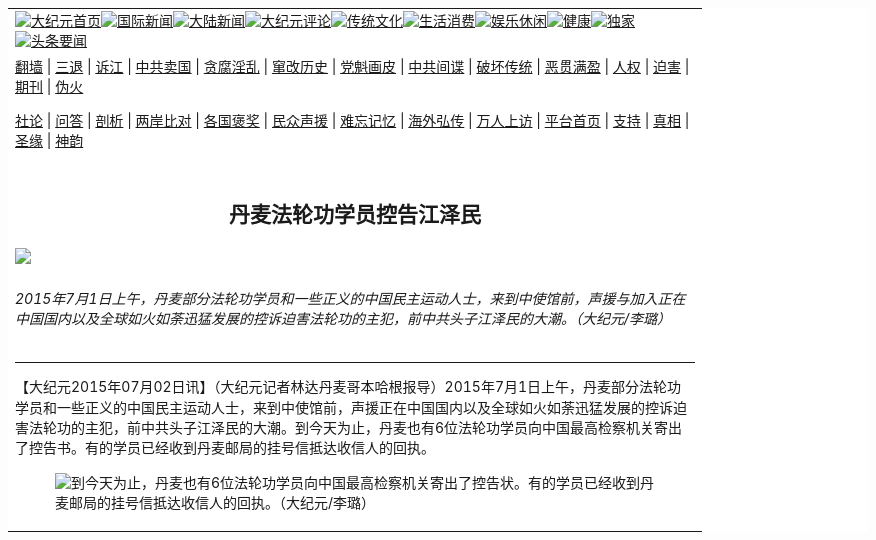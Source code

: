 <a name="1" id="1" target="_blank"></a><span id="1"></span>
<table align=center border="0"><tr><td colspan="2" VALIGN=TOP><a href="https://github.com/19920513/djy/blob/master/gb/nf1351518.md#1"><img src="https://raw.githubusercontent.com/19920513/www/master/t/djy/1.jpg" title="大纪元首页" alt="大纪元首页"></a><a href="https://github.com/19920513/djy/blob/master/gb/n24hr.md#1"><img src="https://raw.githubusercontent.com/19920513/www/master/t/djy/3.jpg" title="国际新闻" alt="国际新闻"></a><a href="https://github.com/19920513/djy/blob/master/gb/nsc413.md#1"><img src="https://raw.githubusercontent.com/19920513/www/master/t/djy/4.jpg" title="大陆新闻" alt="大陆新闻"></a><a href="https://github.com/19920513/djy/blob/master/gb/news392.md#1"><img src="https://raw.githubusercontent.com/19920513/www/master/t/djy/5.jpg" title="大纪元评论" alt="大纪元评论"></a><a href="https://github.com/19920513/djy/blob/master/gb/news2007.md#1"><img src="https://raw.githubusercontent.com/19920513/www/master/t/djy/6.jpg" title="传统文化" alt="传统文化"></a><a href="https://github.com/19920513/djy/blob/master/gb/news2008.md#1"><img src="https://raw.githubusercontent.com/19920513/www/master/t/djy/7.jpg" title="生活消费" alt="生活消费"></a><a href="https://github.com/19920513/djy/blob/master/gb/ncyule.md#1"><img src="https://raw.githubusercontent.com/19920513/www/master/t/djy/8.jpg" title="娱乐休闲" alt="娱乐休闲"></a><a href="https://github.com/19920513/djy/blob/master/gb/nsc1002.md#1"><img src="https://raw.githubusercontent.com/19920513/www/master/t/djy/9.jpg" title="健康" alt="健康"></a><a href="https://github.com/19920513/djy/blob/master/gb/nf6092.md#1"><img src="https://raw.githubusercontent.com/19920513/www/master/t/djy/10a.jpg" title="独家" alt="独家"></a><a href="https://github.com/19920513/djy/blob/master/gb/nf4514.md#1"><img src="https://raw.githubusercontent.com/19920513/www/master/t/djy/12a.jpg" title="头条要闻" alt="头条要闻"></a></td></tr>
<tr><td colspan="2" VALIGN=TOP><a target="_blank" href="https://github.com/19920513/www/blob/master/README.md?zsrh#1">翻墙</a> | <a target="_blank" href="https://github.com/19920513/djy/blob/master/gb/nf5657.md#1">三退</a> | <a target="_blank" href="https://github.com/19920513/djy/blob/master/gb/nf6124.md#1">诉江</a> | <a target="_blank" href="https://github.com/19920513/djy/blob/master/gb/nf1176117.md#1">中共卖国</a> | <a target="_blank" href="https://github.com/19920513/djy/blob/master/gb/nf5773.md#1">贪腐淫乱</a> | <a target="_blank" href="https://github.com/19920513/djy/blob/master/gb/nf1176115.md#1">窜改历史</a> | <a target="_blank" href="https://github.com/19920513/djy/blob/master/gb/nf1176107.md#1">党魁画皮</a> | <a target="_blank" href="https://github.com/19920513/djy/blob/master/gb/nf1320400.md#1">中共间谍</a> | <a target="_blank" href="https://github.com/19920513/djy/blob/master/gb/nf1176114.md#1">破坏传统</a> | <a target="_blank" href="https://github.com/19920513/ntdtv/blob/master/gb/prog447_1.md#1">恶贯满盈</a> | <a target="_blank" href="https://github.com/19920513/djy/blob/master/gb/ncid278.md#1">人权</a> | <a target="_blank" href="https://github.com/19920513/djy/blob/master/gb/nf1176111.md#1">迫害</a> | <a target="_blank" href="https://gitlab.com/szzdlab/mh-qikan/blob/master/README.md#1">期刊</a> | <a target="_blank" href="https://github.com/19920513/djy/blob/master/gb/nf5562.md#1">伪火</a></p><p><a target="_blank" href="https://github.com/19920513/djy/blob/master/gb/9p.md#1">社论</a> | <a target="_blank" href="https://github.com/19920513/djy/blob/master/gb/nf4378.md#1">问答</a> | <a target="_blank" href="https://github.com/19920513/djy/blob/master/gb/nf5792.md#1">剖析</a> | <a target="_blank" href="https://github.com/19920513/djy/blob/master/gb/nf5735.md#1">两岸比对</a> | <a target="_blank" href="https://github.com/19920513/djy/blob/master/gb/nf6119.md#1">各国褒奖</a> | <a target="_blank" href="https://github.com/19920513/djy/blob/master/gb/nf6120.md#1">民众声援</a> | <a target="_blank" href="https://github.com/19920513/djy/blob/master/gb/nf1188594.md#1">难忘记忆</a> | <a target="_blank" href="https://github.com/19920513/djy/blob/master/gb/nf3180.md#1">海外弘传</a> | <a target="_blank" href="https://github.com/19920513/djy/blob/master/gb/nf5410.md#1">万人上访</a> | <a target="_blank" href="https://github.com/19920513/www/blob/master/README.md?zsrh#1">平台首页</a> | <a target="_blank" href="https://github.com/19920513/djy/blob/master/gb/nf4386.md#1">支持</a> | <a target="_blank" href="https://github.com/19920513/djy/blob/master/gb/nf4389.md#1">真相</a> | <a target="_blank" href="https://github.com/19920513/djy/blob/master/gb/nf5790.md#1">圣缘</a> | <a target="_blank" href="https://github.com/19920513/djy/blob/master/gb/nf4786.md#1">神韵</a></td></tr>
<tr><td VALIGN=TOP width="626"><h2 align=center>丹麦法轮功学员控告江泽民</h2>
<img width="600" src="https://i.epochtimes.com/assets/uploads/2015/07/1507020501132677-600x400.jpg" />
<h6>2015年7月1日上午，丹麦部分法轮功学员和一些正义的中国民主运动人士，来到中使馆前，声援与加入正在中国国内以及全球如火如荼迅猛发展的控诉迫害法轮功的主犯，前中共头子江泽民的大潮。（大纪元/李璐）
</h6>
<hr>
	<p>【大纪元2015年07月02日讯】（大纪元记者林达<ahref="https://github.com/19920513/djy/blob/master/gb/tag/%E4%B8%B9%E9%BA%A6.md#1">丹麦</a>哥本哈根报导）2015年7月1日上午，丹麦部分<ahref="https://github.com/19920513/djy/blob/master/gb/tag/%E6%B3%95%E8%BD%AE%E5%8A%9F.md#1">法轮功</a>学员和一些正义的中国民主运动人士，来到中使馆前，声援正在中国国内以及全球如火如荼迅猛发展的控诉迫害法轮功的主犯，前中共头子江泽民的大潮。到今天为止，丹麦也有6位法轮功学员向中国最高检察机关寄出了控告书。有的学员已经收到丹麦邮局的挂号信抵达收信人的回执。</p>
<figure id="attachment_5883519" aria-describedby="caption-attachment-5883519" style="width: 600px" class="wp-caption aligncenter"><ahref=" https://i.epochtimes.com/assets/uploads/2015/07/1507020500552677-600x450.jpg" target="_blank" rel="noreferrer noopener"> <img src="https://i.epochtimes.com/assets/uploads/2015/07/1507020500552677-600x450.jpg" alt="到今天为止，丹麦也有6位法轮功学员向中国最高检察机关寄出了控告状。有的学员已经收到丹麦邮局的挂号信抵达收信人的回执。（大纪元/李璐）" title="到今天为止，丹麦也有6位法轮功学员向中国最高检察机关寄出了控告状。有的学员已经收到丹麦邮局的挂号信抵达收信人的回执。（大纪元/李璐）" width="600" b="450"